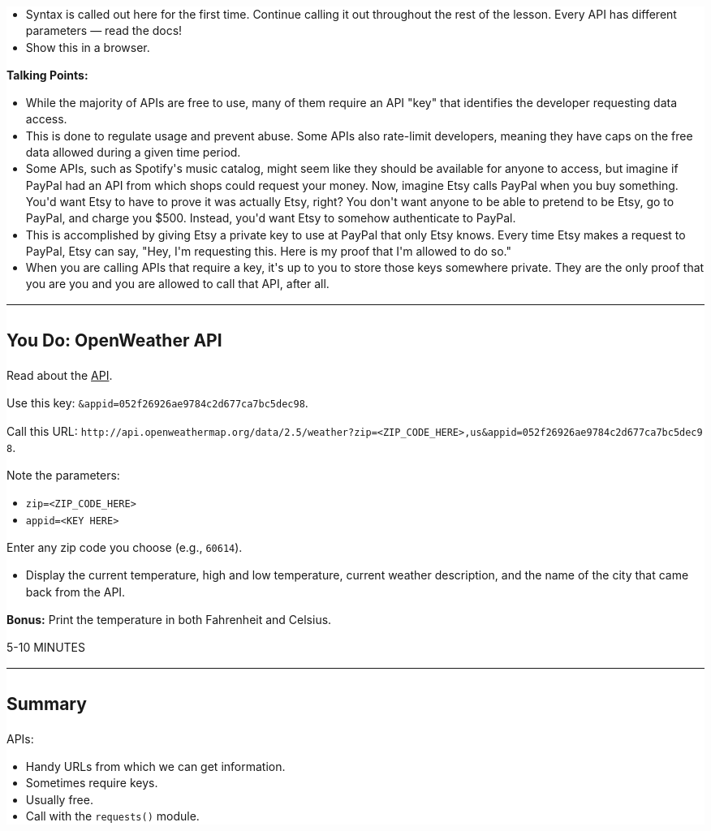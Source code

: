 - Syntax is called out here for the first time. Continue calling it out throughout the rest of the lesson. Every API has different parameters — read the docs!
- Show this in a browser.

**Talking Points:**

- While the majority of APIs are free to use, many of them require an API "key" that identifies the developer requesting data access.
- This is done to regulate usage and prevent abuse. Some APIs also rate-limit developers, meaning they have caps on the free data allowed during a given time period.
- Some APIs, such as Spotify's music catalog, might seem like they should be available for anyone to access, but imagine if PayPal had an API from which shops could request your money. Now, imagine Etsy calls PayPal when you buy something. You'd want Etsy to have to prove it was actually Etsy, right? You don't want anyone to be able to pretend to be Etsy, go to PayPal, and charge you $500. Instead, you'd want Etsy to somehow authenticate to PayPal.
- This is accomplished by giving Etsy a private key to use at PayPal that only Etsy knows. Every time Etsy makes a request to PayPal, Etsy can say, "Hey, I'm requesting this. Here is my proof that I'm allowed to do so."
- When you are calling APIs that require a key, it's up to you to store those keys somewhere private. They are the only proof that you are you and you are allowed to call that API, after all.

---

## You Do: OpenWeather API

Read about the [API](https://openweathermap.org/current).

Use this key: `&appid=052f26926ae9784c2d677ca7bc5dec98`.

Call this URL: `http://api.openweathermap.org/data/2.5/weather?zip=<ZIP_CODE_HERE>,us&appid=052f26926ae9784c2d677ca7bc5dec98`.

Note the parameters:

- `zip=<ZIP_CODE_HERE>`
- `appid=<KEY HERE>`

Enter any zip code you choose (e.g., `60614`).

- Display the current temperature, high and low temperature, current weather description, and the name of the city that came back from the API.

**Bonus:** Print the temperature in both Fahrenheit and Celsius.

5-10 MINUTES

---

## Summary

APIs:

- Handy URLs from which we can get information.
- Sometimes require keys.
- Usually free.
- Call with the `requests()` module.
